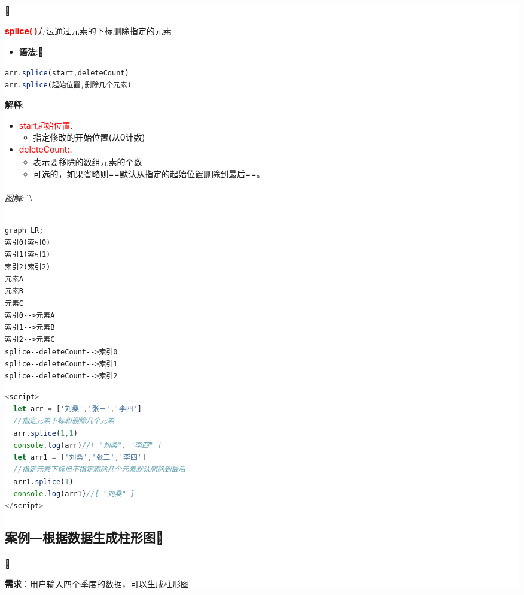 :diamond_shape_with_a_dot_inside: 

<font style="color:red">**splice( )**</font>方法通过元素的下标删除指定的元素

-  **语法**::game_die: 

```js
arr.splice(start,deleteCount)
arr.splice(起始位置,删除几个元素)
```

**解释**:

-  <font style="color:red">start起始位置</font>.
   -  指定修改的开始位置(从0计数)
-  <font style="color:red">deleteCount:</font>.
   -  表示要移除的数组元素的个数
   -  可选的，如果省略则==默认从指定的起始位置删除到最后==。

###### 图解::part_alternation_mark: 

```mermaid
graph LR;
索引0(索引0)
索引1(索引1)
索引2(索引2)
元素A
元素B
元素C
索引0-->元素A
索引1-->元素B
索引2-->元素C
splice--deleteCount-->索引0
splice--deleteCount-->索引1
splice--deleteCount-->索引2
```

```js
<script>
  let arr = ['刘桑','张三','李四']
  //指定元素下标和删除几个元素
  arr.splice(1,1)
  console.log(arr)//[ "刘桑", "李四" ]
  let arr1 = ['刘桑','张三','李四']
  //指定元素下标但不指定删除几个元素默认删除到最后
  arr1.splice(1)
  console.log(arr1)//[ "刘桑" ]
</script>
```

## 案例—根据数据生成柱形图:deciduous_tree: 

:diamond_shape_with_a_dot_inside: 

**需求**：用户输入四个季度的数据，可以生成柱形图
